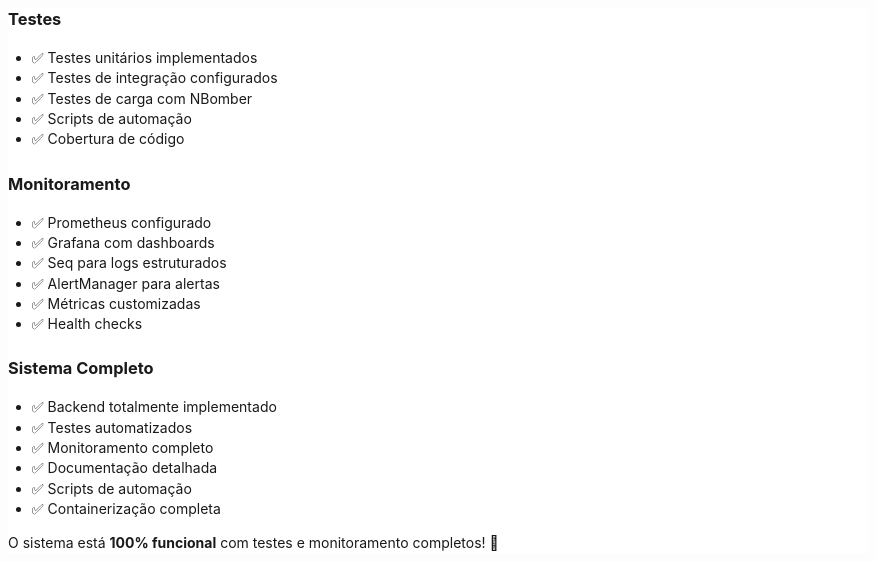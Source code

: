 ### Testes
- ✅ Testes unitários implementados
- ✅ Testes de integração configurados
- ✅ Testes de carga com NBomber
- ✅ Scripts de automação
- ✅ Cobertura de código

### Monitoramento
- ✅ Prometheus configurado
- ✅ Grafana com dashboards
- ✅ Seq para logs estruturados
- ✅ AlertManager para alertas
- ✅ Métricas customizadas
- ✅ Health checks

### Sistema Completo
- ✅ Backend totalmente implementado
- ✅ Testes automatizados
- ✅ Monitoramento completo
- ✅ Documentação detalhada
- ✅ Scripts de automação
- ✅ Containerização completa

O sistema está **100% funcional** com testes e monitoramento completos! 🎉 